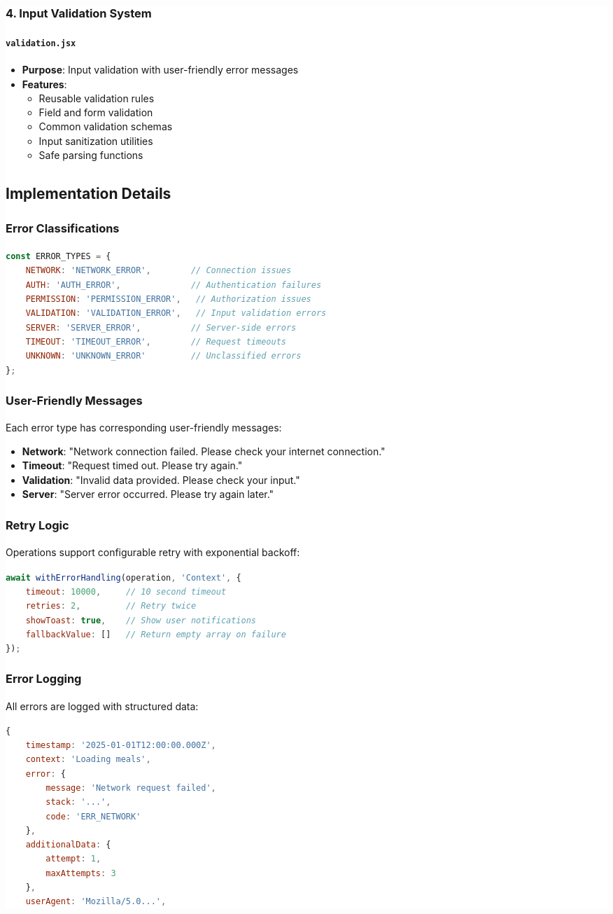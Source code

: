 ### 4. Input Validation System

#### `validation.jsx`
- **Purpose**: Input validation with user-friendly error messages
- **Features**:
  - Reusable validation rules
  - Field and form validation
  - Common validation schemas
  - Input sanitization utilities
  - Safe parsing functions

## Implementation Details

### Error Classifications

```javascript
const ERROR_TYPES = {
    NETWORK: 'NETWORK_ERROR',        // Connection issues
    AUTH: 'AUTH_ERROR',              // Authentication failures
    PERMISSION: 'PERMISSION_ERROR',   // Authorization issues
    VALIDATION: 'VALIDATION_ERROR',   // Input validation errors
    SERVER: 'SERVER_ERROR',          // Server-side errors
    TIMEOUT: 'TIMEOUT_ERROR',        // Request timeouts
    UNKNOWN: 'UNKNOWN_ERROR'         // Unclassified errors
};
```

### User-Friendly Messages

Each error type has corresponding user-friendly messages:
- **Network**: "Network connection failed. Please check your internet connection."
- **Timeout**: "Request timed out. Please try again."
- **Validation**: "Invalid data provided. Please check your input."
- **Server**: "Server error occurred. Please try again later."

### Retry Logic

Operations support configurable retry with exponential backoff:
```javascript
await withErrorHandling(operation, 'Context', {
    timeout: 10000,     // 10 second timeout
    retries: 2,         // Retry twice
    showToast: true,    // Show user notifications
    fallbackValue: []   // Return empty array on failure
});
```

### Error Logging

All errors are logged with structured data:
```javascript
{
    timestamp: '2025-01-01T12:00:00.000Z',
    context: 'Loading meals',
    error: {
        message: 'Network request failed',
        stack: '...',
        code: 'ERR_NETWORK'
    },
    additionalData: {
        attempt: 1,
        maxAttempts: 3
    },
    userAgent: 'Mozilla/5.0...',
```